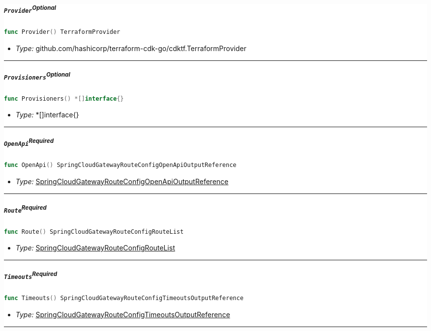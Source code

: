 ##### `Provider`<sup>Optional</sup> <a name="Provider" id="@cdktf/provider-azurerm.springCloudGatewayRouteConfig.SpringCloudGatewayRouteConfig.property.provider"></a>

```go
func Provider() TerraformProvider
```

- *Type:* github.com/hashicorp/terraform-cdk-go/cdktf.TerraformProvider

---

##### `Provisioners`<sup>Optional</sup> <a name="Provisioners" id="@cdktf/provider-azurerm.springCloudGatewayRouteConfig.SpringCloudGatewayRouteConfig.property.provisioners"></a>

```go
func Provisioners() *[]interface{}
```

- *Type:* *[]interface{}

---

##### `OpenApi`<sup>Required</sup> <a name="OpenApi" id="@cdktf/provider-azurerm.springCloudGatewayRouteConfig.SpringCloudGatewayRouteConfig.property.openApi"></a>

```go
func OpenApi() SpringCloudGatewayRouteConfigOpenApiOutputReference
```

- *Type:* <a href="#@cdktf/provider-azurerm.springCloudGatewayRouteConfig.SpringCloudGatewayRouteConfigOpenApiOutputReference">SpringCloudGatewayRouteConfigOpenApiOutputReference</a>

---

##### `Route`<sup>Required</sup> <a name="Route" id="@cdktf/provider-azurerm.springCloudGatewayRouteConfig.SpringCloudGatewayRouteConfig.property.route"></a>

```go
func Route() SpringCloudGatewayRouteConfigRouteList
```

- *Type:* <a href="#@cdktf/provider-azurerm.springCloudGatewayRouteConfig.SpringCloudGatewayRouteConfigRouteList">SpringCloudGatewayRouteConfigRouteList</a>

---

##### `Timeouts`<sup>Required</sup> <a name="Timeouts" id="@cdktf/provider-azurerm.springCloudGatewayRouteConfig.SpringCloudGatewayRouteConfig.property.timeouts"></a>

```go
func Timeouts() SpringCloudGatewayRouteConfigTimeoutsOutputReference
```

- *Type:* <a href="#@cdktf/provider-azurerm.springCloudGatewayRouteConfig.SpringCloudGatewayRouteConfigTimeoutsOutputReference">SpringCloudGatewayRouteConfigTimeoutsOutputReference</a>

---